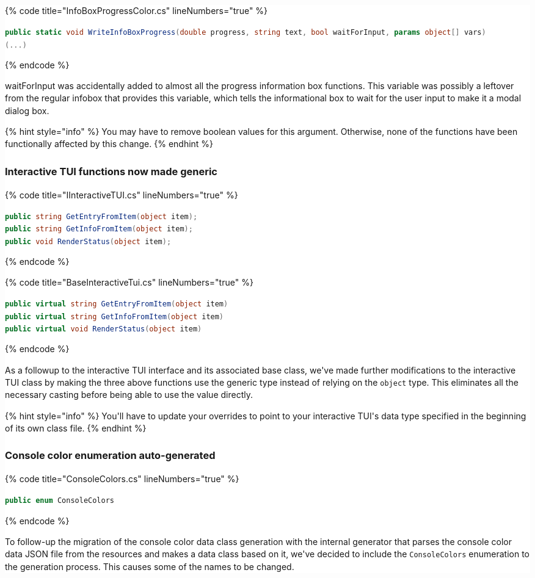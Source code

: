{% code title="InfoBoxProgressColor.cs" lineNumbers="true" %}
```csharp
public static void WriteInfoBoxProgress(double progress, string text, bool waitForInput, params object[] vars)
(...)
```
{% endcode %}

waitForInput was accidentally added to almost all the progress information box functions. This variable was possibly a leftover from the regular infobox that provides this variable, which tells the informational box to wait for the user input to make it a modal dialog box.

{% hint style="info" %}
You may have to remove boolean values for this argument. Otherwise, none of the functions have been functionally affected by this change.
{% endhint %}

### Interactive TUI functions now made generic

{% code title="IInteractiveTUI.cs" lineNumbers="true" %}
```csharp
public string GetEntryFromItem(object item);
public string GetInfoFromItem(object item);
public void RenderStatus(object item);
```
{% endcode %}

{% code title="BaseInteractiveTui.cs" lineNumbers="true" %}
```csharp
public virtual string GetEntryFromItem(object item)
public virtual string GetInfoFromItem(object item)
public virtual void RenderStatus(object item)
```
{% endcode %}

As a followup to the interactive TUI interface and its associated base class, we've made further modifications to the interactive TUI class by making the three above functions use the generic type instead of relying on the `object` type. This eliminates all the necessary casting before being able to use the value directly.

{% hint style="info" %}
You'll have to update your overrides to point to your interactive TUI's data type specified in the beginning of its own class file.
{% endhint %}

### Console color enumeration auto-generated

{% code title="ConsoleColors.cs" lineNumbers="true" %}
```csharp
public enum ConsoleColors
```
{% endcode %}

To follow-up the migration of the console color data class generation with the internal generator that parses the console color data JSON file from the resources and makes a data class based on it, we've decided to include the `ConsoleColors` enumeration to the generation process. This causes some of the names to be changed.
